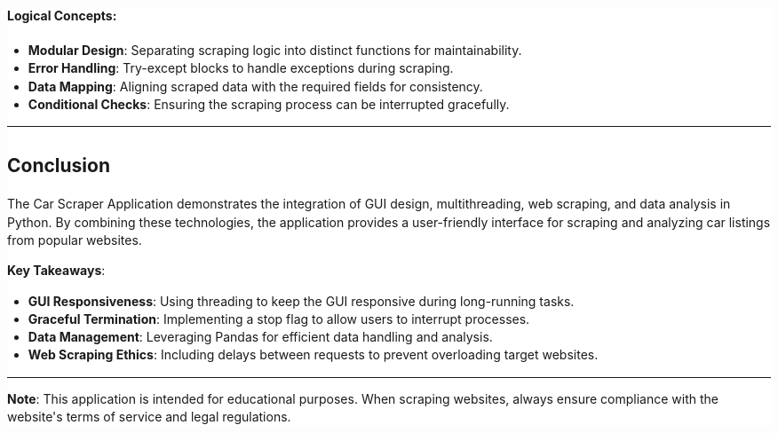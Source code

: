 #### Logical Concepts:

- **Modular Design**: Separating scraping logic into distinct functions for maintainability.
- **Error Handling**: Try-except blocks to handle exceptions during scraping.
- **Data Mapping**: Aligning scraped data with the required fields for consistency.
- **Conditional Checks**: Ensuring the scraping process can be interrupted gracefully.

---

## Conclusion

The Car Scraper Application demonstrates the integration of GUI design, multithreading, web scraping, and data analysis in Python. By combining these technologies, the application provides a user-friendly interface for scraping and analyzing car listings from popular websites.

**Key Takeaways**:

- **GUI Responsiveness**: Using threading to keep the GUI responsive during long-running tasks.
- **Graceful Termination**: Implementing a stop flag to allow users to interrupt processes.
- **Data Management**: Leveraging Pandas for efficient data handling and analysis.
- **Web Scraping Ethics**: Including delays between requests to prevent overloading target websites.

---

**Note**: This application is intended for educational purposes. When scraping websites, always ensure compliance with the website's terms of service and legal regulations.